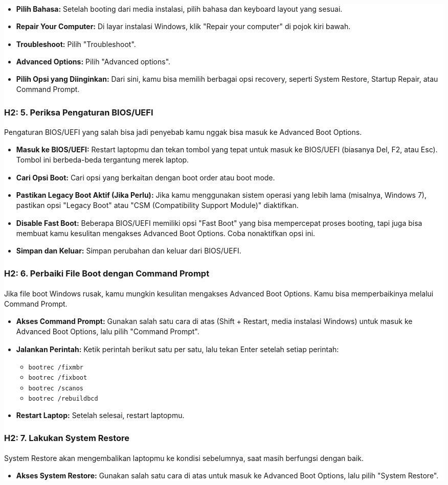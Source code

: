 - **Pilih Bahasa:** Setelah booting dari media instalasi, pilih bahasa dan keyboard layout yang sesuai.
    
- **Repair Your Computer:** Di layar instalasi Windows, klik "Repair your computer" di pojok kiri bawah.
    
- **Troubleshoot:** Pilih "Troubleshoot".
    
- **Advanced Options:** Pilih "Advanced options".
    
- **Pilih Opsi yang Diinginkan:** Dari sini, kamu bisa memilih berbagai opsi recovery, seperti System Restore, Startup Repair, atau Command Prompt.
    

### H2: 5. Periksa Pengaturan BIOS/UEFI

Pengaturan BIOS/UEFI yang salah bisa jadi penyebab kamu nggak bisa masuk ke Advanced Boot Options.

- **Masuk ke BIOS/UEFI:** Restart laptopmu dan tekan tombol yang tepat untuk masuk ke BIOS/UEFI (biasanya Del, F2, atau Esc). Tombol ini berbeda-beda tergantung merek laptop.
    
- **Cari Opsi Boot:** Cari opsi yang berkaitan dengan boot order atau boot mode.
    
- **Pastikan Legacy Boot Aktif (Jika Perlu):** Jika kamu menggunakan sistem operasi yang lebih lama (misalnya, Windows 7), pastikan opsi "Legacy Boot" atau "CSM (Compatibility Support Module)" diaktifkan.
    
- **Disable Fast Boot:** Beberapa BIOS/UEFI memiliki opsi "Fast Boot" yang bisa mempercepat proses booting, tapi juga bisa membuat kamu kesulitan mengakses Advanced Boot Options. Coba nonaktifkan opsi ini.
    
- **Simpan dan Keluar:** Simpan perubahan dan keluar dari BIOS/UEFI.
    

### H2: 6. Perbaiki File Boot dengan Command Prompt

Jika file boot Windows rusak, kamu mungkin kesulitan mengakses Advanced Boot Options. Kamu bisa memperbaikinya melalui Command Prompt.

- **Akses Command Prompt:** Gunakan salah satu cara di atas (Shift + Restart, media instalasi Windows) untuk masuk ke Advanced Boot Options, lalu pilih "Command Prompt".
    
- **Jalankan Perintah:** Ketik perintah berikut satu per satu, lalu tekan Enter setelah setiap perintah:
    
    - `bootrec /fixmbr`
    - `bootrec /fixboot`
    - `bootrec /scanos`
    - `bootrec /rebuildbcd`
- **Restart Laptop:** Setelah selesai, restart laptopmu.
    

### H2: 7. Lakukan System Restore

System Restore akan mengembalikan laptopmu ke kondisi sebelumnya, saat masih berfungsi dengan baik.

- **Akses System Restore:** Gunakan salah satu cara di atas untuk masuk ke Advanced Boot Options, lalu pilih "System Restore".
    